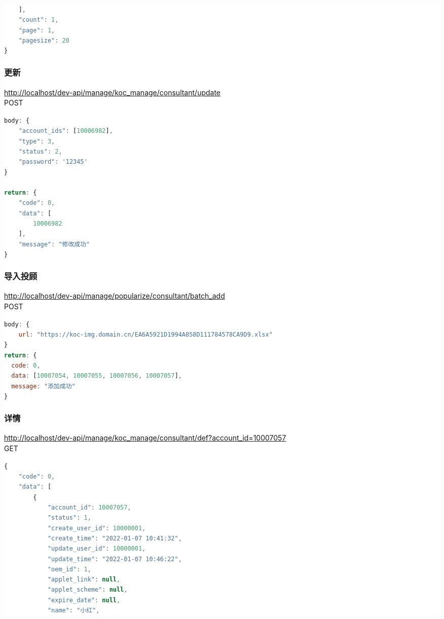 ```javascript
    ],
    "count": 1,
    "page": 1,
    "pagesize": 20
}
```
<a name="KkXTg"></a>
### 更新
[http://localhost/dev-api/manage/koc_manage/consultant/update](http://localhost/dev-api/manage/koc_manage/consultant/update?status=2&account_id=10006982&type=3)<br />POST
```javascript
body: {
    "account_ids": [10006982],
    "type": 3,
    "status": 2,
    "password": '12345'
}

return: {
    "code": 0,
    "data": [
        10006982
    ],
    "message": "修改成功"
}
```

<a name="WIHE9"></a>
### 导入投顾
[http://localhost/dev-api/manage/popularize/consultant/batch_add](http://localhost/dev-api/manage/popularize/consultant/batch_add)<br />POST
```javascript
body: {
    url: "https://koc-img.domain.cn/EA6A5921D1994A858D111784578CA9D9.xlsx"
}
return: {
  code: 0, 
  data: [10007054, 10007055, 10007056, 10007057], 
  message: "添加成功"
}

```

<a name="Y5t5j"></a>
### 详情
[http://localhost/dev-api/manage/koc_manage/consultant/def?account_id=10007057](http://localhost/dev-api/manage/koc_manage/consultant/def?account_id=10007057)<br />GET
```javascript
{
    "code": 0,
    "data": [
        {
            "account_id": 10007057,
            "status": 1,
            "create_user_id": 10000001,
            "create_time": "2022-01-07 10:41:32",
            "update_user_id": 10000001,
            "update_time": "2022-01-07 10:46:22",
            "oem_id": 1,
            "applet_link": null,
            "applet_scheme": null,
            "expire_date": null,
            "name": "小红",
```